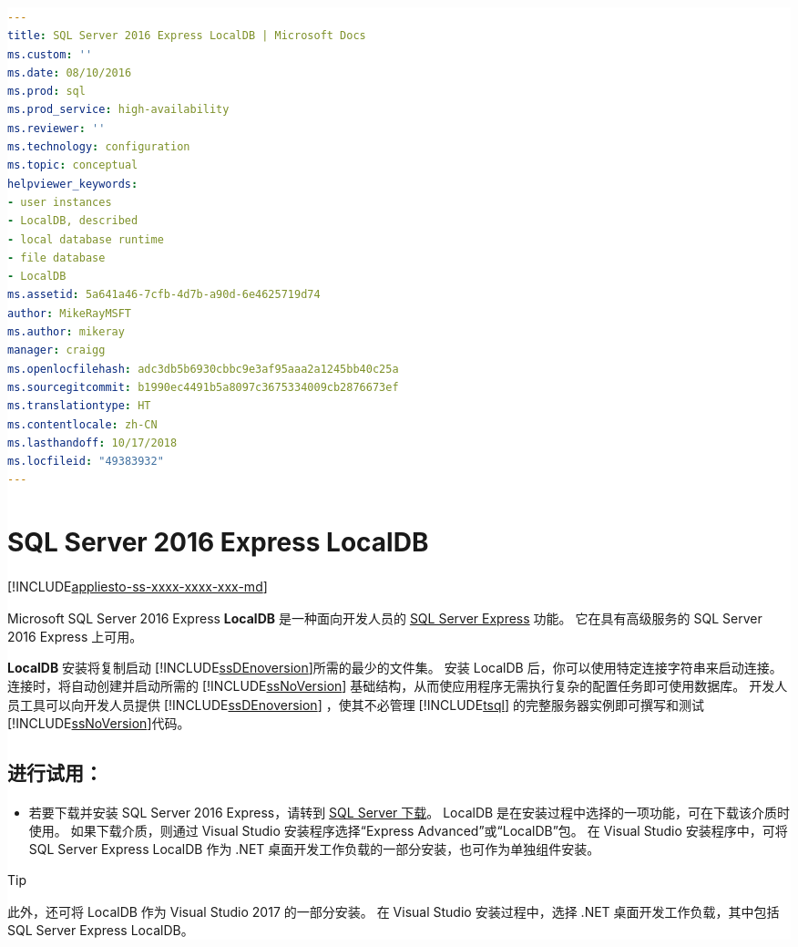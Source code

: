```yaml
---
title: SQL Server 2016 Express LocalDB | Microsoft Docs
ms.custom: ''
ms.date: 08/10/2016
ms.prod: sql
ms.prod_service: high-availability
ms.reviewer: ''
ms.technology: configuration
ms.topic: conceptual
helpviewer_keywords:
- user instances
- LocalDB, described
- local database runtime
- file database
- LocalDB
ms.assetid: 5a641a46-7cfb-4d7b-a90d-6e4625719d74
author: MikeRayMSFT
ms.author: mikeray
manager: craigg
ms.openlocfilehash: adc3db5b6930cbbc9e3af95aaa2a1245bb40c25a
ms.sourcegitcommit: b1990ec4491b5a8097c3675334009cb2876673ef
ms.translationtype: HT
ms.contentlocale: zh-CN
ms.lasthandoff: 10/17/2018
ms.locfileid: "49383932"
---
```

# <a name="sql-server-2016-express-localdb"></a>SQL Server 2016 Express LocalDB
[!INCLUDE[appliesto-ss-xxxx-xxxx-xxx-md](../../includes/appliesto-ss-xxxx-xxxx-xxx-md.md)]

Microsoft SQL Server 2016 Express **LocalDB** 是一种面向开发人员的 [SQL Server Express](../../sql-server/editions-and-components-of-sql-server-2016.md) 功能。 它在具有高级服务的 SQL Server 2016 Express 上可用。  

 **LocalDB** 安装将复制启动 [!INCLUDE[ssDEnoversion](../../includes/ssdenoversion-md.md)]所需的最少的文件集。 安装 LocalDB 后，你可以使用特定连接字符串来启动连接。 连接时，将自动创建并启动所需的 [!INCLUDE[ssNoVersion](../../includes/ssnoversion-md.md)] 基础结构，从而使应用程序无需执行复杂的配置任务即可使用数据库。 开发人员工具可以向开发人员提供 [!INCLUDE[ssDEnoversion](../../includes/ssdenoversion-md.md)] ，使其不必管理 [!INCLUDE[tsql](../../includes/tsql-md.md)] 的完整服务器实例即可撰写和测试 [!INCLUDE[ssNoVersion](../../includes/ssnoversion-md.md)]代码。 
 
 
 ## <a name="try-it-out"></a>进行试用： 
  
-   若要下载并安装 SQL Server 2016 Express，请转到 [SQL Server 下载](https://www.microsoft.com/en-us/sql-server/sql-server-downloads)。 LocalDB 是在安装过程中选择的一项功能，可在下载该介质时使用。 如果下载介质，则通过 Visual Studio 安装程序选择“Express Advanced”或“LocalDB”包。 在 Visual Studio 安装程序中，可将 SQL Server Express LocalDB 作为 .NET 桌面开发工作负载的一部分安装，也可作为单独组件安装。

   > [!TIP]
   > 此外，还可将 LocalDB 作为 Visual Studio 2017 的一部分安装。 在 Visual Studio 安装过程中，选择 .NET 桌面开发工作负载，其中包括 SQL Server Express LocalDB。
  
